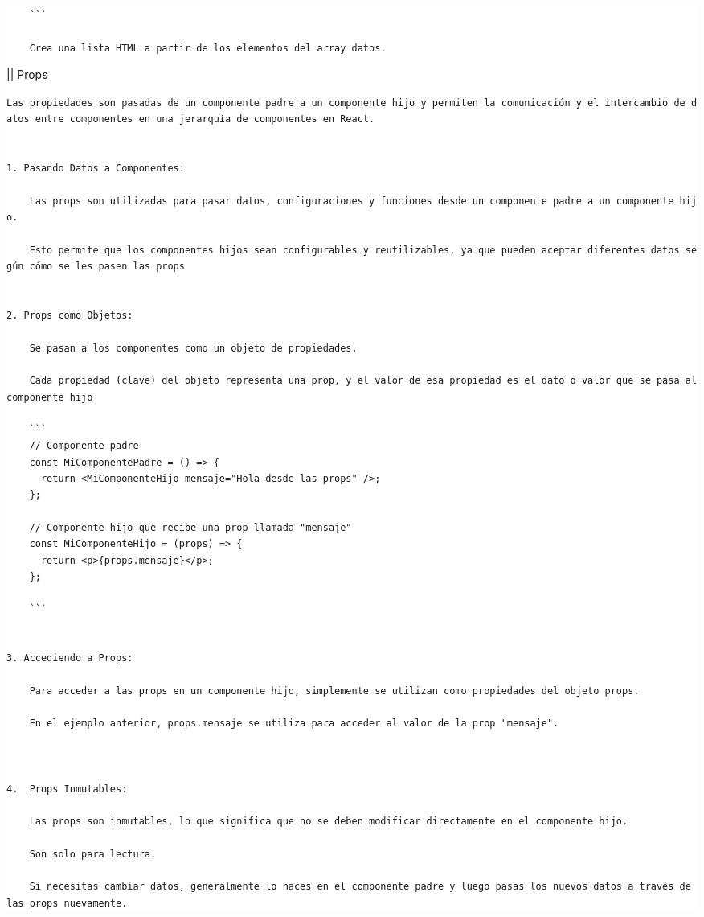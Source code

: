 
		```

		Crea una lista HTML a partir de los elementos del array datos.



|| Props

	Las propiedades son pasadas de un componente padre a un componente hijo y permiten la comunicación y el intercambio de datos entre componentes en una jerarquía de componentes en React.


	1. Pasando Datos a Componentes: 

		Las props son utilizadas para pasar datos, configuraciones y funciones desde un componente padre a un componente hijo.

		Esto permite que los componentes hijos sean configurables y reutilizables, ya que pueden aceptar diferentes datos según cómo se les pasen las props


	2. Props como Objetos: 

		Se pasan a los componentes como un objeto de propiedades. 

		Cada propiedad (clave) del objeto representa una prop, y el valor de esa propiedad es el dato o valor que se pasa al componente hijo

		```
		// Componente padre
		const MiComponentePadre = () => {
		  return <MiComponenteHijo mensaje="Hola desde las props" />;
		};

		// Componente hijo que recibe una prop llamada "mensaje"
		const MiComponenteHijo = (props) => {
		  return <p>{props.mensaje}</p>;
		};

		```


	3. Accediendo a Props: 

		Para acceder a las props en un componente hijo, simplemente se utilizan como propiedades del objeto props. 

		En el ejemplo anterior, props.mensaje se utiliza para acceder al valor de la prop "mensaje".



	4. 	Props Inmutables: 

		Las props son inmutables, lo que significa que no se deben modificar directamente en el componente hijo. 

		Son solo para lectura. 
		
		Si necesitas cambiar datos, generalmente lo haces en el componente padre y luego pasas los nuevos datos a través de las props nuevamente.

